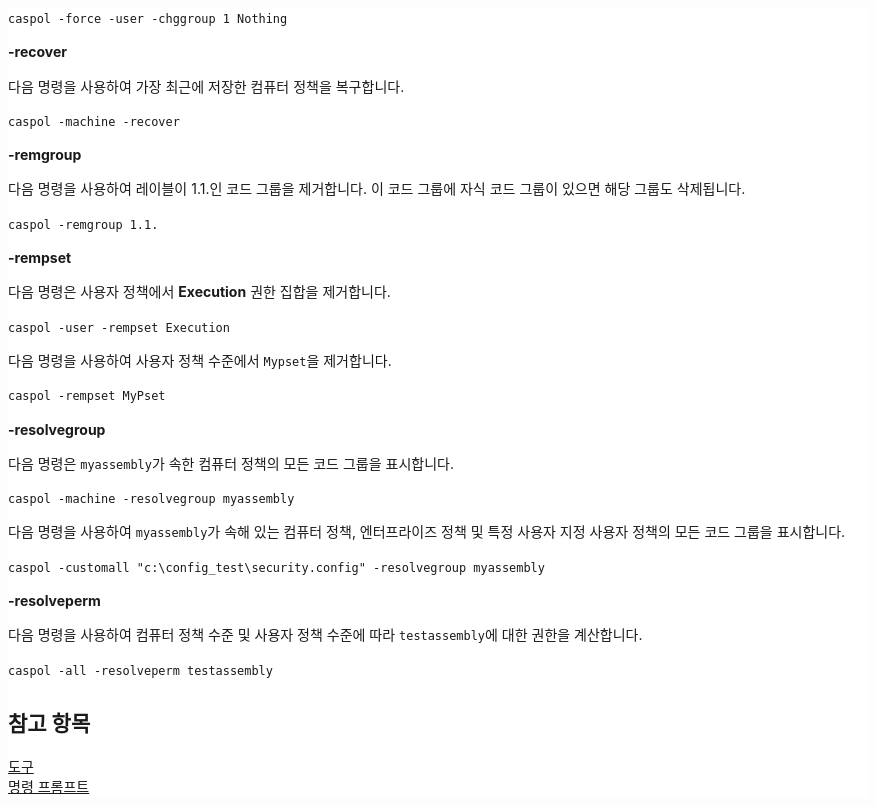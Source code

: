 ```  
caspol -force -user -chggroup 1 Nothing  
```  
  
 **-recover**  
  
 다음 명령을 사용하여 가장 최근에 저장한 컴퓨터 정책을 복구합니다.  
  
```  
caspol -machine -recover  
```  
  
 **-remgroup**  
  
 다음 명령을 사용하여 레이블이 1.1.인 코드 그룹을 제거합니다. 이 코드 그룹에 자식 코드 그룹이 있으면 해당 그룹도 삭제됩니다.  
  
```  
caspol -remgroup 1.1.  
```  
  
 **-rempset**  
  
 다음 명령은 사용자 정책에서 **Execution** 권한 집합을 제거합니다.  
  
```  
caspol -user -rempset Execution  
```  
  
 다음 명령을 사용하여 사용자 정책 수준에서 `Mypset`을 제거합니다.  
  
```  
caspol -rempset MyPset  
```  
  
 **-resolvegroup**  
  
 다음 명령은 `myassembly`가 속한 컴퓨터 정책의 모든 코드 그룹을 표시합니다.  
  
```  
caspol -machine -resolvegroup myassembly  
```  
  
 다음 명령을 사용하여 `myassembly`가 속해 있는 컴퓨터 정책, 엔터프라이즈 정책 및 특정 사용자 지정 사용자 정책의 모든 코드 그룹을 표시합니다.  
  
```  
caspol -customall "c:\config_test\security.config" -resolvegroup myassembly  
```  
  
 **-resolveperm**  
  
 다음 명령을 사용하여 컴퓨터 정책 수준 및 사용자 정책 수준에 따라 `testassembly`에 대한 권한을 계산합니다.  
  
```  
caspol -all -resolveperm testassembly  
```  
  
## <a name="see-also"></a>참고 항목  
 [도구](../../../docs/framework/tools/index.md)  
 [명령 프롬프트](../../../docs/framework/tools/developer-command-prompt-for-vs.md)
